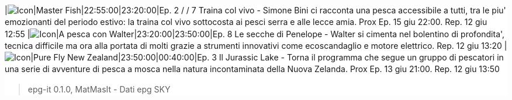 |![Icon](https://guidatv.sky.it/uuid/7ab1de7e-95d4-429b-a59a-5a9502bfcfd5/cover?md5ChecksumParam=10a7d5060366e350b1ed23960efcb343)|Master Fish|22:55:00|23:20:00|Ep. 2 / / 7 Traina col vivo - Simone Bini ci racconta una pesca accessibile a tutti, tra le piu&#039; emozionanti del periodo estivo: la traina col vivo sottocosta ai pesci serra e alle lecce amia. Prox Ep. 15 giu 22:00. Rep. 12 giu 12:55
|![Icon](https://guidatv.sky.it/uuid/29267d7a-8987-43ff-b046-5273efe61827/cover?md5ChecksumParam=268f397fd52becd674b0b1a78389efde)|A pesca con Walter|23:20:00|23:50:00|Ep. 8 Le secche di Penelope - Walter si cimenta nel bolentino di profondita&#039;, tecnica difficile ma ora alla portata di molti grazie a strumenti innovativi come ecoscandaglio e motore elettrico. Rep. 12 giu 13:20
|![Icon](https://guidatv.sky.it/uuid/3ed9fb3c-e734-4a17-87f2-8f6916352a9e/cover?md5ChecksumParam=439954e195965ee291330ac48fb2f3d9)|Pure Fly New Zealand|23:50:00|00:40:00|Ep. 3 Il Jurassic Lake - Torna il programma che segue un gruppo di pescatori in una serie di avventure di pesca a mosca nella natura incontaminata della Nuova Zelanda. Prox Ep. 13 giu 21:00. Rep. 12 giu 13:50



 > epg-it 0.1.0, MatMasIt - Dati epg SKY